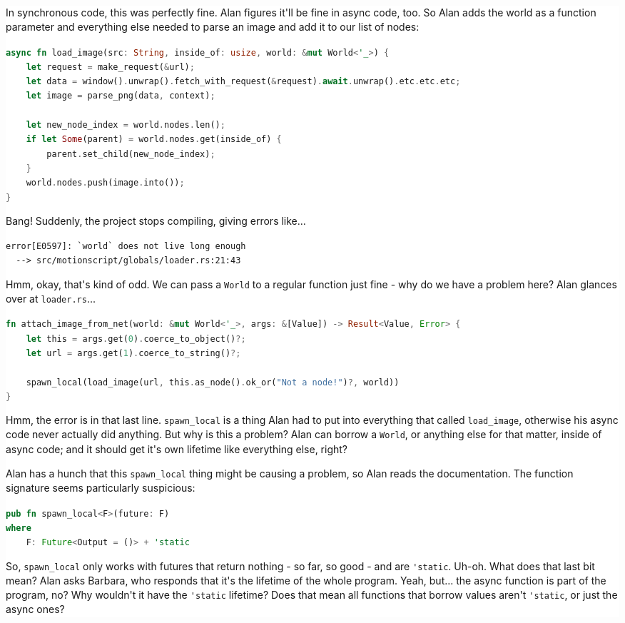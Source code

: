 In synchronous code, this was perfectly fine. Alan figures it'll be fine in async code, too. So Alan adds the world as a function parameter and everything else needed to parse an image and add it to our list of nodes:

```rust
async fn load_image(src: String, inside_of: usize, world: &mut World<'_>) {
    let request = make_request(&url);
    let data = window().unwrap().fetch_with_request(&request).await.unwrap().etc.etc.etc;
    let image = parse_png(data, context);

    let new_node_index = world.nodes.len();
    if let Some(parent) = world.nodes.get(inside_of) {
        parent.set_child(new_node_index);
    }
    world.nodes.push(image.into());
}
```

Bang! Suddenly, the project stops compiling, giving errors like...

```ignore
error[E0597]: `world` does not live long enough
  --> src/motionscript/globals/loader.rs:21:43
```

Hmm, okay, that's kind of odd. We can pass a `World` to a regular function just fine - why do we have a problem here? Alan glances over at `loader.rs`...

```rust
fn attach_image_from_net(world: &mut World<'_>, args: &[Value]) -> Result<Value, Error> {
    let this = args.get(0).coerce_to_object()?;
    let url = args.get(1).coerce_to_string()?;

    spawn_local(load_image(url, this.as_node().ok_or("Not a node!")?, world))
}
```

Hmm, the error is in that last line. `spawn_local` is a thing Alan had to put into everything that called `load_image`, otherwise his async code never actually did anything. But why is this a problem? Alan can borrow a `World`, or anything else for that matter, inside of async code; and it should get it's own lifetime like everything else, right?

Alan has a hunch that this `spawn_local` thing might be causing a problem, so Alan reads the documentation. The function signature seems particularly suspicious:

```rust
pub fn spawn_local<F>(future: F) 
where
    F: Future<Output = ()> + 'static
```

So, `spawn_local` only works with futures that return nothing - so far, so good - and are `'static`. Uh-oh. What does that last bit mean? Alan asks Barbara, who responds that it's the lifetime of the whole program. Yeah, but... the async function is part of the program, no? Why wouldn't it have the `'static` lifetime? Does that mean all functions that borrow values aren't `'static`, or just the async ones?


[character]: ../../characters.md
[status quo stories]: ../status_quo.md
[Alan]: ../../characters/alan.md
[Grace]: ../../characters/grace.md
[Niklaus]: ../../characters/niklaus.md
[Barbara]: ../../characters/barbara.md
[htvsq]: ../status_quo.md
[cannot be wrong]: ../../how_to_vision/comment.md#comment-to-understand-or-improve-not-to-negate-or-dissuade
[RuffleAsync]: https://github.com/ruffle-rs/ruffle/blob/master/core/src/loader.rs
[WasmFetch]: https://docs.rs/web-sys/0.3.50/web_sys/struct.Window.html#method.fetch_with_request
[WasmJsFuture]: https://rustwasm.github.io/wasm-bindgen/api/wasm_bindgen_futures/struct.JsFuture.html
[WasmSpawn]: https://rustwasm.github.io/wasm-bindgen/api/wasm_bindgen_futures/fn.spawn_local.html
[WhatColor]: https://journal.stuffwithstuff.com/2015/02/01/what-color-is-your-function/